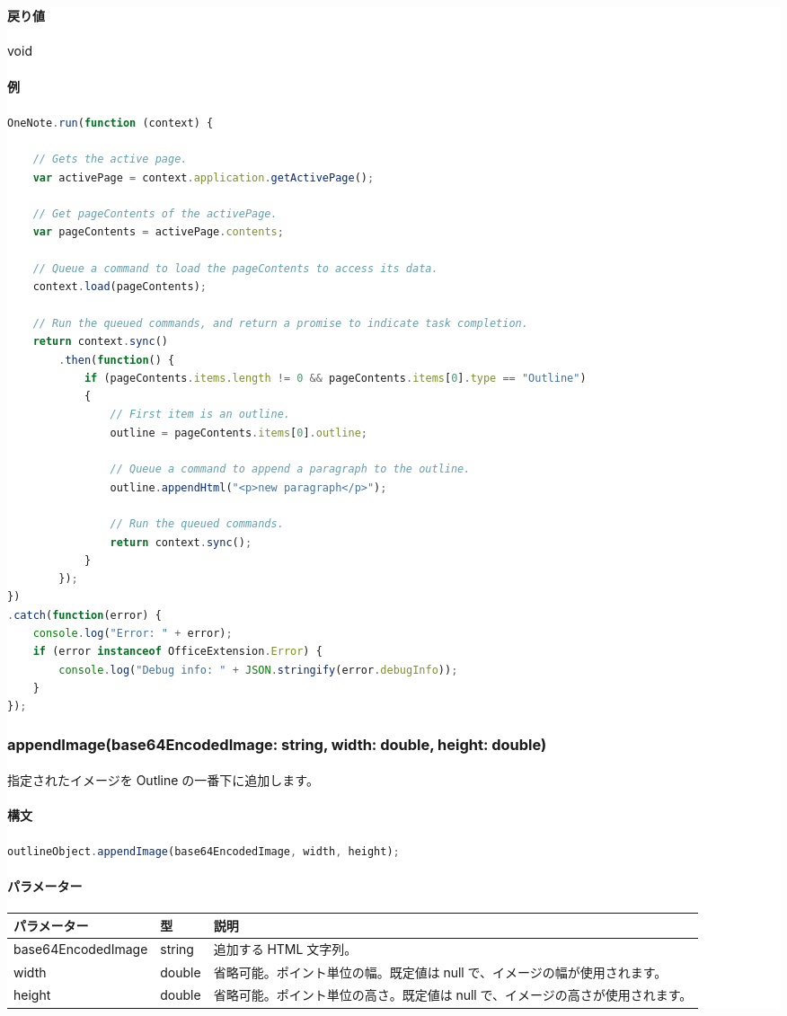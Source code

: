 #### <a name="returns"></a>戻り値
void

#### <a name="examples"></a>例
```js
OneNote.run(function (context) {

    // Gets the active page.
    var activePage = context.application.getActivePage();

    // Get pageContents of the activePage. 
    var pageContents = activePage.contents;

    // Queue a command to load the pageContents to access its data.
    context.load(pageContents);

    // Run the queued commands, and return a promise to indicate task completion.
    return context.sync()
        .then(function() {
            if (pageContents.items.length != 0 && pageContents.items[0].type == "Outline")
            {
                // First item is an outline.
                outline = pageContents.items[0].outline;

                // Queue a command to append a paragraph to the outline.
                outline.appendHtml("<p>new paragraph</p>");

                // Run the queued commands.
                return context.sync();
            }
        });
})
.catch(function(error) {
    console.log("Error: " + error);
    if (error instanceof OfficeExtension.Error) {
        console.log("Debug info: " + JSON.stringify(error.debugInfo));
    }
});
```


### <a name="appendimage(base64encodedimage:-string,-width:-double,-height:-double)"></a>appendImage(base64EncodedImage: string, width: double, height: double)
指定されたイメージを Outline の一番下に追加します。

#### <a name="syntax"></a>構文
```js
outlineObject.appendImage(base64EncodedImage, width, height);
```

#### <a name="parameters"></a>パラメーター
| パラメーター    | 型   |説明|
|:---------------|:--------|:----------|
|base64EncodedImage|string|追加する HTML 文字列。|
|width|double|省略可能。ポイント単位の幅。既定値は null で、イメージの幅が使用されます。|
|height|double|省略可能。ポイント単位の高さ。既定値は null で、イメージの高さが使用されます。|
